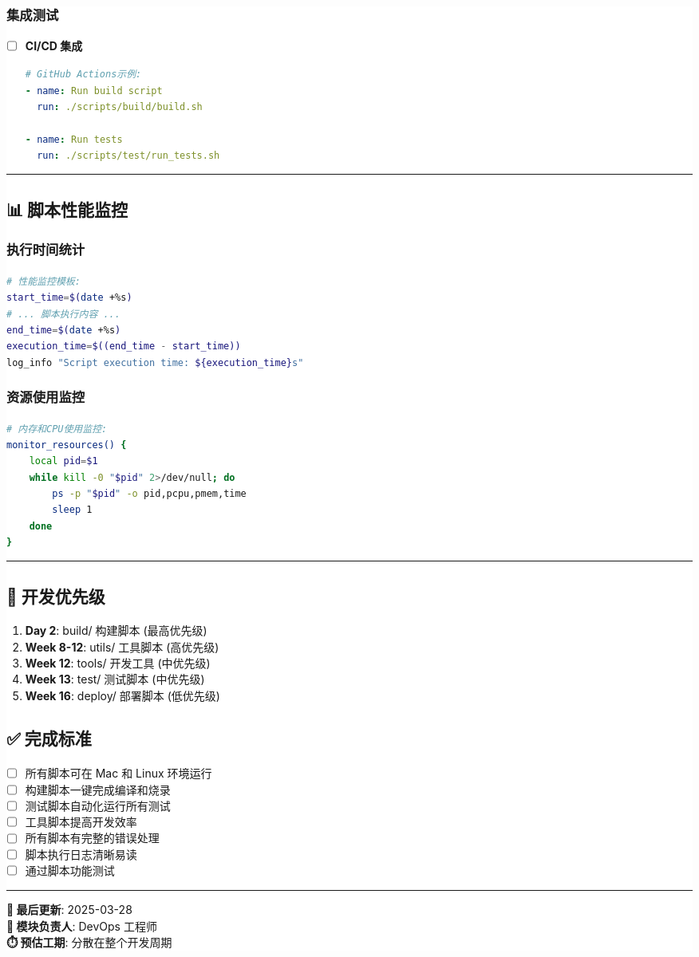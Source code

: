 ### 集成测试

- [ ] **CI/CD 集成**
  ```yaml
  # GitHub Actions示例:
  - name: Run build script
    run: ./scripts/build/build.sh

  - name: Run tests
    run: ./scripts/test/run_tests.sh
  ```

---

## 📊 脚本性能监控

### 执行时间统计

```bash
# 性能监控模板:
start_time=$(date +%s)
# ... 脚本执行内容 ...
end_time=$(date +%s)
execution_time=$((end_time - start_time))
log_info "Script execution time: ${execution_time}s"
```

### 资源使用监控

```bash
# 内存和CPU使用监控:
monitor_resources() {
    local pid=$1
    while kill -0 "$pid" 2>/dev/null; do
        ps -p "$pid" -o pid,pcpu,pmem,time
        sleep 1
    done
}
```

---

## 🚀 开发优先级

1. **Day 2**: build/ 构建脚本 (最高优先级)
2. **Week 8-12**: utils/ 工具脚本 (高优先级)
3. **Week 12**: tools/ 开发工具 (中优先级)
4. **Week 13**: test/ 测试脚本 (中优先级)
5. **Week 16**: deploy/ 部署脚本 (低优先级)

## ✅ 完成标准

- [ ] 所有脚本可在 Mac 和 Linux 环境运行
- [ ] 构建脚本一键完成编译和烧录
- [ ] 测试脚本自动化运行所有测试
- [ ] 工具脚本提高开发效率
- [ ] 所有脚本有完整的错误处理
- [ ] 脚本执行日志清晰易读
- [ ] 通过脚本功能测试

---

**📅 最后更新**: 2025-03-28  
**🎯 模块负责人**: DevOps 工程师  
**⏱️ 预估工期**: 分散在整个开发周期
